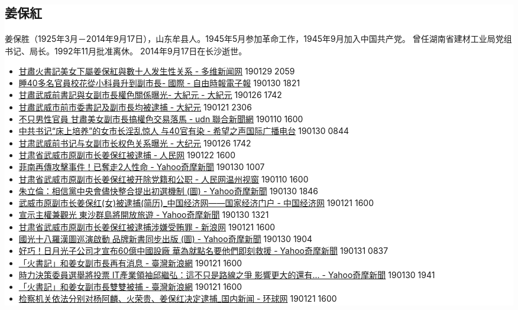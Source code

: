 ## 姜保紅

姜保胜（1925年3月－2014年9月17日），山东牟县人。1945年5月参加革命工作，1945年9月加入中国共产党。
曾任湖南省建材工业局党组书记、局长。1992年11月批准离休。
2014年9月17日在长沙逝世。
- [甘肅火書記美女下屬姜保紅與數十人发生性关系 - 多维新闻网](http://news.dwnews.com/china/big5/news/2019-01-29/60115523.html "甘肅火書記美女下屬姜保紅與數十人发生性关系 - 多维新闻网") 190129 2059
- [睡40多名官員校花從小科員升到副市長- 國際 - 自由時報電子報](http://news.ltn.com.tw/news/world/breakingnews/2688044 "睡40多名官員校花從小科員升到副市長- 國際 - 自由時報電子報") 190130 1821
- [甘肅武威前書記與女副市長權色關係曝光- 大紀元 - 大紀元](http://www.epochtimes.com/b5/19/1/26/n11003833.htm "甘肅武威前書記與女副市長權色關係曝光- 大紀元 - 大紀元") 190126 1742
- [甘肅武威市前市委書記及副市長均被逮捕 - 大紀元](http://www.epochtimes.com/b5/19/1/21/n10991780.htm "甘肅武威市前市委書記及副市長均被逮捕 - 大紀元") 190121 2306
- [不只男性官員 甘肅美女副市長搞權色交易落馬 - udn 聯合新聞網](https://udn.com/news/story/7331/3585141 "不只男性官員 甘肅美女副市長搞權色交易落馬 - udn 聯合新聞網") 190110 1600
- [中共书记“床上培养”的女市长淫乱惊人 与40官有染 - 希望之声国际广播电台](http://www.soundofhope.org/gb/2019/01/29/n2605450.html "中共书记“床上培养”的女市长淫乱惊人 与40官有染 - 希望之声国际广播电台") 190130 0844
- [甘肃武威前书记与女副市长权色关系曝光 - 大纪元](http://www.epochtimes.com/gb/19/1/26/n11003833.htm "甘肃武威前书记与女副市长权色关系曝光 - 大纪元") 190126 1742
- [甘肃省武威市原副市长姜保红被逮捕 - 人民网](http://fanfu.people.com.cn/n1/2019/0122/c64371-30583037.html "甘肃省武威市原副市长姜保红被逮捕 - 人民网") 190122 1600
- [菲南再傳攻擊事件！已奪走2人性命 - Yahoo奇摩新聞](https://tw.news.yahoo.com/%E8%8F%B2%E5%8D%97%E5%86%8D%E5%82%B3%E6%94%BB%E6%93%8A%E4%BA%8B%E4%BB%B6%EF%BC%81%E5%B7%B2%E5%A5%AA%E8%B5%B02%E4%BA%BA%E6%80%A7%E5%91%BD-020713200.html "菲南再傳攻擊事件！已奪走2人性命 - Yahoo奇摩新聞") 190130 1007
- [甘肃省武威市原副市长姜保红被开除党籍和公职 - 人民网温州视窗](http://fanfu.people.com.cn/n1/2019/0110/c64371-30515117.html "甘肃省武威市原副市长姜保红被开除党籍和公职 - 人民网温州视窗") 190110 1600
- [朱立倫：相信黨中央會儘快整合提出初選機制 (圖) - Yahoo奇摩新聞](https://tw.news.yahoo.com/%E6%9C%B1%E7%AB%8B%E5%80%AB-%E7%9B%B8%E4%BF%A1%E9%BB%A8%E4%B8%AD%E5%A4%AE%E6%9C%83%E5%84%98%E5%BF%AB%E6%95%B4%E5%90%88%E6%8F%90%E5%87%BA%E5%88%9D%E9%81%B8%E6%A9%9F%E5%88%B6-%E5%9C%96-104655726.html "朱立倫：相信黨中央會儘快整合提出初選機制 (圖) - Yahoo奇摩新聞") 190130 1846
- [武威市原副市长姜保红(女)被逮捕(简历)_中国经济网——国家经济门户 - 中国经济网](http://district.ce.cn/newarea/sddy/201901/21/t20190121_31316553.shtml "武威市原副市长姜保红(女)被逮捕(简历)_中国经济网——国家经济门户 - 中国经济网") 190121 1600
- [宣示主權兼觀光 東沙群島將開放旅遊 - Yahoo奇摩新聞](https://tw.news.yahoo.com/%E5%AE%A3%E7%A4%BA%E4%B8%BB%E6%AC%8A%E5%85%BC%E8%A7%80%E5%85%89-%E6%9D%B1%E6%B2%99%E7%BE%A4%E5%B3%B6%E5%B0%87%E9%96%8B%E6%94%BE%E6%97%85%E9%81%8A-052100845.html "宣示主權兼觀光 東沙群島將開放旅遊 - Yahoo奇摩新聞") 190130 1321
- [甘肃省武威市原副市长姜保红被逮捕涉嫌受贿罪 - 新浪网](https://news.sina.com.cn/c/2019-01-21/doc-ihqfskcn9134707.shtml "甘肃省武威市原副市长姜保红被逮捕涉嫌受贿罪 - 新浪网") 190121 1600
- [國光十八羅漢圖巡演啟動 品牌新書同步出版 (圖) - Yahoo奇摩新聞](https://tw.news.yahoo.com/%E5%9C%8B%E5%85%89%E5%8D%81%E5%85%AB%E7%BE%85%E6%BC%A2%E5%9C%96%E5%B7%A1%E6%BC%94%E5%95%9F%E5%8B%95-%E5%93%81%E7%89%8C%E6%96%B0%E6%9B%B8%E5%90%8C%E6%AD%A5%E5%87%BA%E7%89%88-%E5%9C%96-110455690.html "國光十八羅漢圖巡演啟動 品牌新書同步出版 (圖) - Yahoo奇摩新聞") 190130 1904
- [好巧！日月光子公司才宣布60億中國設廠 華為就點名要他們即刻救援 - Yahoo奇摩新聞](https://tw.news.yahoo.com/%E5%A5%BD%E5%B7%A7-%E8%8F%AF%E7%82%BA%E6%89%8D%E8%AA%AA%E8%A6%81%E5%8F%B0%E7%A9%8D-%E6%97%A5%E6%9C%88%E5%85%89%E5%8D%B3%E5%88%BB%E6%95%91%E6%8F%B4-%E6%97%A5%E6%9C%88%E5%85%89%E5%B0%B1%E5%AE%A3%E5%B8%8360%E5%84%84%E5%85%83%E4%B8%AD%E5%9C%8B%E8%A8%AD%E5%BB%A0-055229851.html "好巧！日月光子公司才宣布60億中國設廠 華為就點名要他們即刻救援 - Yahoo奇摩新聞") 190131 0837
- [「火書記」和姜女副市長再有消息 - 臺灣新浪網](https://news.sina.com.tw/article/20190121/29782046.html "「火書記」和姜女副市長再有消息 - 臺灣新浪網") 190121 1600
- [時力決策委員選舉將投票 IT產業領袖邱繼弘：這不只是路線之爭 影響更大的還有... - Yahoo奇摩新聞](https://tw.news.yahoo.com/%E6%99%82%E5%8A%9B%E6%B1%BA%E7%AD%96%E5%A7%94%E5%93%A1%E9%81%B8%E8%88%89%E5%B0%87%E6%8A%95%E7%A5%A8-it%E7%94%A2%E6%A5%AD%E9%A0%98%E8%A2%96%E9%82%B1%E7%B9%BC%E5%BC%98-%E9%80%99%E4%B8%8D%E5%8F%AA%E6%98%AF%E8%B7%AF%E7%B7%9A%E4%B9%8B%E7%88%AD-%E5%BD%B1%E9%9F%BF%E6%9B%B4%E5%A4%A7%E7%9A%84%E9%82%84%E6%9C%89-104658134.html "時力決策委員選舉將投票 IT產業領袖邱繼弘：這不只是路線之爭 影響更大的還有... - Yahoo奇摩新聞") 190130 1941
- [「火書記」和姜女副市長雙雙被捕 - 臺灣新浪網](https://news.sina.com.tw/article/20190121/29782042.html "「火書記」和姜女副市長雙雙被捕 - 臺灣新浪網") 190121 1600
- [检察机关依法分别对杨阿麟、火荣贵、姜保红决定逮捕_国内新闻 - 环球网](http://china.huanqiu.com/article/2019-01/14125095.html "检察机关依法分别对杨阿麟、火荣贵、姜保红决定逮捕_国内新闻 - 环球网") 190121 1600
